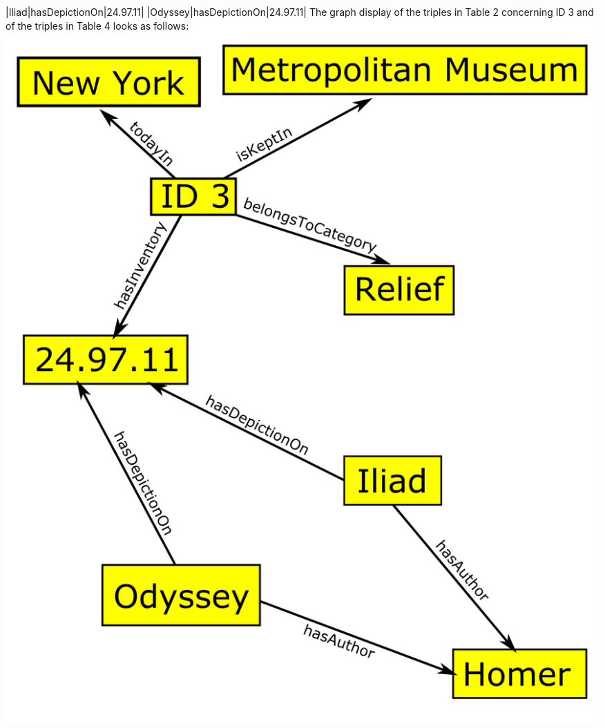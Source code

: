 |Iliad|hasDepictionOn|24.97.11|
|Odyssey|hasDepictionOn|24.97.11|
The graph display of the triples in Table 2 concerning ID 3 and of the triples in Table 4 looks as follows:
![alt text](../../../assets/images/knora/Table2Table4Graphics.png "Figure 3")
